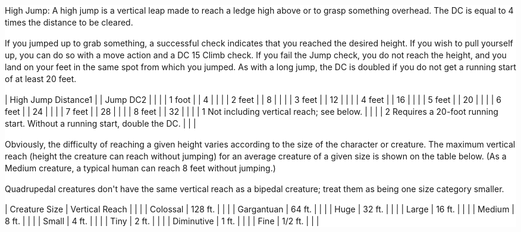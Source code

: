 

High Jump: A high jump is a vertical leap made to reach a ledge high above or to grasp something overhead. The DC is equal to 4 times the distance to be cleared.

If you jumped up to grab something, a successful check indicates that you reached the desired height. If you wish to pull yourself up, you can do so with a move action and a DC 15 Climb check. If you fail the Jump check, you do not reach the height, and you land on your feet in the same spot from which you jumped. As with a long jump, the DC is doubled if you do not get a running start of at least 20 feet.



| High Jump Distance1  | | Jump DC2 | |  |
| 1 foot  | | 4 | |  |
| 2 feet  | | 8 | |  |
| 3 feet  | | 12 | |  |
| 4 feet  | | 16 | |  |
| 5 feet  | | 20 | |  |
| 6 feet  | | 24 | |  |
| 7 feet  | | 28 | |  |
| 8 feet  | | 32 | |  |
| 1 Not including vertical reach; see below. | |  |
| 2 Requires a 20-foot running start. Without a running start, double the DC. | |  |


Obviously, the difficulty of reaching a given height varies according to the size of the character or creature. The maximum vertical reach (height the creature can reach without jumping) for an average creature of a given size is shown on the table below. (As a Medium creature, a typical human can reach 8 feet without jumping.)

Quadrupedal creatures don't have the same vertical reach as a bipedal creature; treat them as being one size category smaller.



| Creature Size  | Vertical Reach | |  |
| Colossal  | 128 ft. | |  |
| Gargantuan  | 64 ft. | |  |
| Huge  | 32 ft. | |  |
| Large  | 16 ft. | |  |
| Medium  | 8 ft. | |  |
| Small  | 4 ft. | |  |
| Tiny  | 2 ft. | |  |
| Diminutive  | 1 ft. | |  |
| Fine  | 1/2 ft. | |  |
